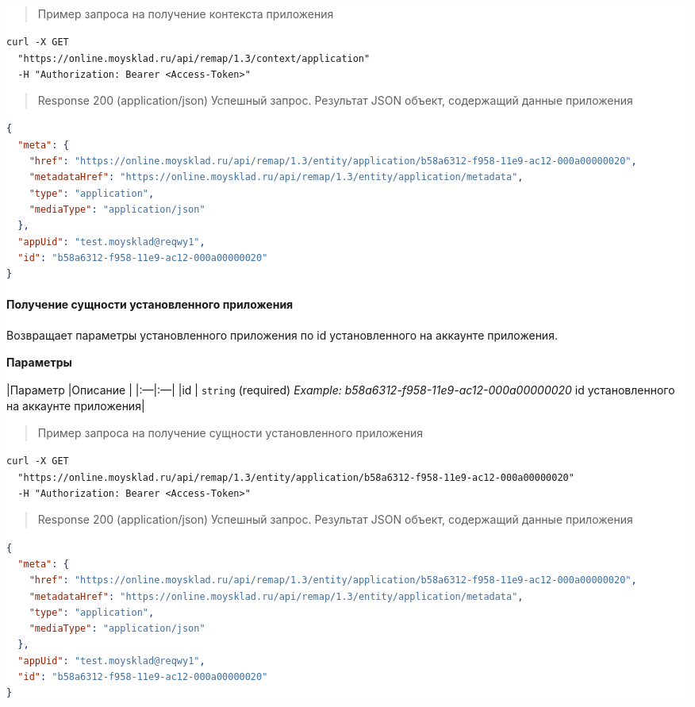 > Пример запроса на получение контекста приложения

```shell
curl -X GET
  "https://online.moysklad.ru/api/remap/1.3/context/application"
  -H "Authorization: Bearer <Access-Token>"
``` 

> Response 200 (application/json) Успешный запрос. Результат JSON объект, содержащий данные приложения

```json
{
  "meta": {
    "href": "https://online.moysklad.ru/api/remap/1.3/entity/application/b58a6312-f958-11e9-ac12-000a00000020",
    "metadataHref": "https://online.moysklad.ru/api/remap/1.3/entity/application/metadata",
    "type": "application",
    "mediaType": "application/json"
  },
  "appUid": "test.moysklad@reqwy1",
  "id": "b58a6312-f958-11e9-ac12-000a00000020"
}
```

#### Получение сущности установленного приложения
Возвращает параметры установленного приложения по id установленного на аккаунте приложения. 

**Параметры**

|Параметр   |Описание   | 
|:&mdash;|:&mdash;|
|id |  `string` (required) *Example: b58a6312-f958-11e9-ac12-000a00000020* id установленного на аккаунте приложения|

> Пример запроса на получение сущности установленного приложения

```shell
curl -X GET
  "https://online.moysklad.ru/api/remap/1.3/entity/application/b58a6312-f958-11e9-ac12-000a00000020"
  -H "Authorization: Bearer <Access-Token>"
``` 

> Response 200 (application/json) Успешный запрос. Результат JSON объект, содержащий данные приложения

```json
{
  "meta": {
    "href": "https://online.moysklad.ru/api/remap/1.3/entity/application/b58a6312-f958-11e9-ac12-000a00000020",
    "metadataHref": "https://online.moysklad.ru/api/remap/1.3/entity/application/metadata",
    "type": "application",
    "mediaType": "application/json"
  },
  "appUid": "test.moysklad@reqwy1",
  "id": "b58a6312-f958-11e9-ac12-000a00000020"
}
```
